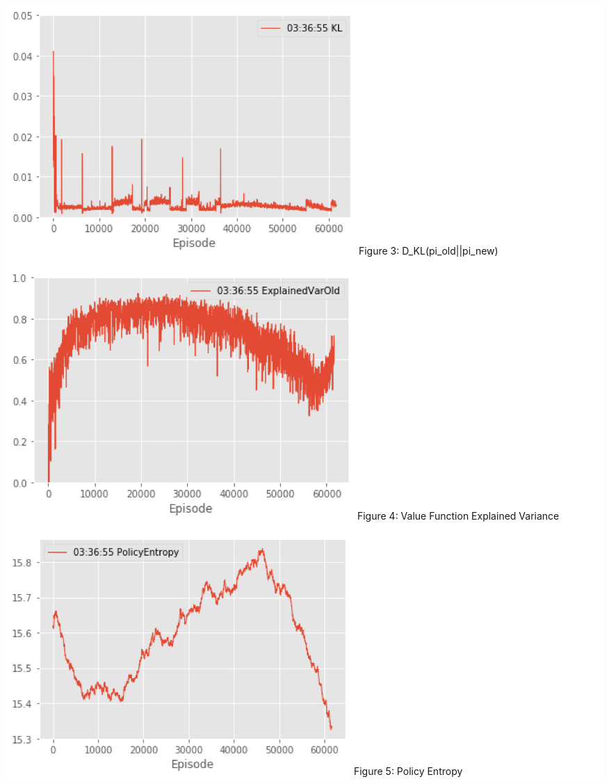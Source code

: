 ![image](/public/images/humanoid/kl.png)
Figure 3: D_KL(pi_old||pi_new)

![image](/public/images/humanoid/valfun.png)
Figure 4: Value Function Explained Variance

![image](/public/images/humanoid/policyentropy.png)
Figure 5: Policy Entropy
